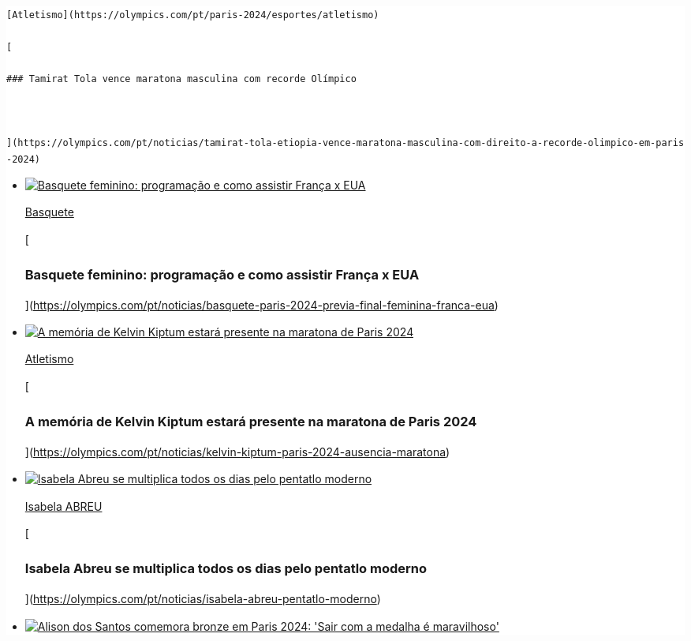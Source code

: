     [Atletismo](https://olympics.com/pt/paris-2024/esportes/atletismo)
    
    [
    
    ### Tamirat Tola vence maratona masculina com recorde Olímpico
    
    
    
    ](https://olympics.com/pt/noticias/tamirat-tola-etiopia-vence-maratona-masculina-com-direito-a-recorde-olimpico-em-paris-2024)
    
- [![Basquete feminino: programação e como assistir França x EUA](https://img.olympics.com/images/image/private/t_16-9_640/f_auto/primary/ibohz7ykcngb2yjgsgsj)](https://olympics.com/pt/noticias/basquete-paris-2024-previa-final-feminina-franca-eua)
    
    [Basquete](https://olympics.com/pt/paris-2024/esportes/basquetebol)
    
    [
    
    ### Basquete feminino: programação e como assistir França x EUA
    
    
    
    ](https://olympics.com/pt/noticias/basquete-paris-2024-previa-final-feminina-franca-eua)
    
- [![A memória de Kelvin Kiptum estará presente na maratona de Paris 2024](https://img.olympics.com/images/image/private/t_16-9_640/f_auto/primary/gi1pv5zwkixegosmfhd3)](https://olympics.com/pt/noticias/kelvin-kiptum-paris-2024-ausencia-maratona)
    
    [Atletismo](https://olympics.com/pt/paris-2024/esportes/atletismo)
    
    [
    
    ### A memória de Kelvin Kiptum estará presente na maratona de Paris 2024
    
    
    
    ](https://olympics.com/pt/noticias/kelvin-kiptum-paris-2024-ausencia-maratona)
    
- [![Isabela Abreu se multiplica todos os dias pelo pentatlo moderno](https://img.olympics.com/images/image/private/t_16-9_640/f_auto/primary/uu30etrwxy4qhea9t6bf)](https://olympics.com/pt/noticias/isabela-abreu-pentatlo-moderno)
    
    [Isabela ABREU](https://olympics.com/pt/atletas/isabela-abreu)
    
    [
    
    ### Isabela Abreu se multiplica todos os dias pelo pentatlo moderno
    
    
    
    ](https://olympics.com/pt/noticias/isabela-abreu-pentatlo-moderno)
    

- [![Alison dos Santos comemora bronze em Paris 2024: 'Sair com a medalha é maravilhoso'](https://img.olympics.com/images/image/private/t_16-9_640/f_auto/primary/prhazhzcnwomv9dofbis)](https://olympics.com/pt/noticias/alison-dos-santos-comemora-bronze-jogos-olimpicos-paris-2024)
    